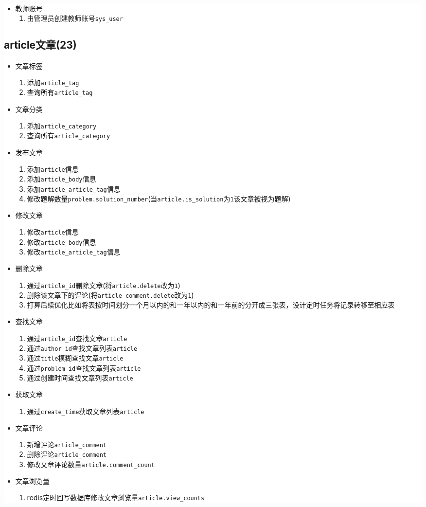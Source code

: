 * 教师账号
  1. 由管理员创建教师账号`sys_user`



## article文章(23)

* 文章标签

  1. 添加`article_tag`
  2. 查询所有`article_tag`

* 文章分类

  1. 添加`article_category`
  2. 查询所有`article_category`

* 发布文章

  1. 添加`article`信息
  2. 添加`article_body`信息
  3. 添加`article_article_tag`信息
  4. 修改题解数量`problem.solution_number`(当`article.is_solution`为`1`该文章被视为题解)

* 修改文章

  1. 修改`article`信息
  2. 修改`article_body`信息
  3. 修改`article_article_tag`信息

* 删除文章

  1. 通过`article_id`删除文章(将`article.delete`改为`1`)
  2. 删除该文章下的评论(将`article_comment.delete`改为`1`)
  3. 打算后续优化比如将表按时间划分一个月以内的和一年以内的和一年前的分开成三张表，设计定时任务将记录转移至相应表

* 查找文章

  1. 通过`article_id`查找文章`article`
  2. 通过`author_id`查找文章列表`article`
  3. 通过`title`模糊查找文章`article`
  4. 通过`problem_id`查找文章列表`article`
  5. 通过创建时间查找文章列表`article`

* 获取文章

  1. 通过`create_time`获取文章列表`article`

* 文章评论

  1. 新增评论`article_comment`
  2. 删除评论`article_comment`
  3. 修改文章评论数量`article.comment_count`

* 文章浏览量

  1. redis定时回写数据库修改文章浏览量`article.view_counts`

  

